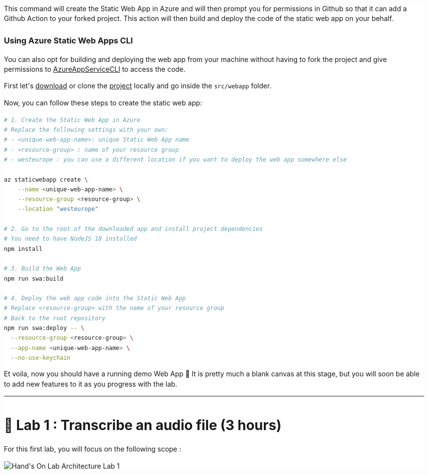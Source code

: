 This command will create the Static Web App in Azure and will then prompt you for permissions in Github so that it can add a Github Action to your forked project. This action will then build and deploy the code of the static web app on your behalf.

### Using Azure Static Web Apps CLI

You can also opt for building and deploying the web app from your machine without having to fork the project and give permissions to [AzureAppServiceCLI][app-service-cli] to access the code.

First let's [download][webapp-zip] or clone the [project][github-hol] locally and go inside the `src/webapp` folder.

Now, you can follow these steps to create the static web app:

```sh
# 1. Create the Static Web App in Azure
# Replace the following settings with your own:
# - <unique-web-app-name>: unique Static Web App name
# - <resource-group> : name of your resource group
# - westeurope : you can use a different location if you want to deploy the web app somewhere else

az staticwebapp create \
    --name <unique-web-app-name> \
    --resource-group <resource-group> \
    --location "westeurope"

# 2. Go to the root of the downloaded app and install project dependencies
# You need to have NodeJS 18 installed
npm install

# 3. Build the Web App
npm run swa:build

# 4. Deploy the web app code into the Static Web App
# Replace <resource-group> with the name of your resource group
# Back to the root repository
npm run swa:deploy -- \
  --resource-group <resource-group> \
  --app-name <unique-web-app-name> \
  --no-use-keychain
```

Et voila, now you should have a running demo Web App 🚀
It is pretty much a blank canvas at this stage, but you will soon be able to add new features to it as you progress with the lab.

[resource-group]: https://learn.microsoft.com/fr-fr/cli/azure/group?view=azure-cli-latest
[github-demo-web-app]: https://github.com/microsoft/hands-on-lab-serverless/tree/main/src/webapp
[swa-cli]: https://aka.ms/swa/cli-local-development
[github-hol-fork]: https://github.com/microsoft/hands-on-lab-serverless/fork
[app-service-cli]: https://learn.microsoft.com/en-us/azure/static-web-apps/get-started-cli?tabs=react
[github-hol]: https://github.com/microsoft/hands-on-lab-serverless
[webapp-zip]: https://github.com/microsoft/hands-on-lab-serverless/releases/download/latest/webapp.zip

---

# 🚀 Lab 1 : Transcribe an audio file (3 hours)

For this first lab, you will focus on the following scope :

![Hand's On Lab Architecture Lab 1](assets/architecture-lab1.svg)


[az-cli-install]: https://learn.microsoft.com/en-us/cli/azure/install-azure-cli
[az-func-core-tools]: https://learn.microsoft.com/en-us/azure/azure-functions/functions-run-local?tabs=v4%2Clinux%2Ccsharp%2Cportal%2Cbash#install-the-azure-functions-core-tools
[az-func-languages]: https://learn.microsoft.com/en-us/azure/azure-functions/functions-versions#languages
[az-naming-convention]: https://learn.microsoft.com/en-us/azure/cloud-adoption-framework/ready/azure-best-practices/resource-naming
[az-abrevation]: https://learn.microsoft.com/en-us/azure/cloud-adoption-framework/ready/azure-best-practices/resource-abbreviations
[az-portal]: https://portal.azure.com
[vs-code]: https://code.visualstudio.com/
[azure-function-vs-code-extension]: https://marketplace.visualstudio.com/items?itemName=ms-azuretools.vscode-azurefunctions
[docker-desktop]: https://www.docker.com/products/docker-desktop/
[Repo-fork]: https://github.com/microsoft/hands-on-lab-serverless/fork
[git-client]: https://git-scm.com/downloads
[github-account]: https://github.com/join
[download-dotnet]: https://dotnet.microsoft.com/en-us/download/dotnet/7.0
[download-python]: https://www.python.org/downloads/
[download-node]: https://nodejs.org/en
[az-portal]: https://portal.azure.com
[azure-function]: https://learn.microsoft.com/en-us/cli/azure/functionapp?view=azure-cli-latest
[azure-function-core-tools]: https://learn.microsoft.com/en-us/azure/azure-functions/functions-run-local?tabs=v4%2Cwindows%2Ccsharp%2Cportal%2Cbash
[azure-function-basics]: https://learn.microsoft.com/en-us/azure/azure-functions/supported-languages
[azure-function-http]: https://learn.microsoft.com/en-us/azure/azure-functions/functions-bindings-http-webhook-trigger?pivots=programming-language-python&tabs=python-v2%2Cin-process%2Cfunctionsv2
[azure-function-blob-output]: https://learn.microsoft.com/en-us/azure/azure-functions/functions-bindings-storage-blob-output?pivots=programming-language-python&tabs=python-v2%2Cin-process
[azure-function-bindings-expression]: https://learn.microsoft.com/en-us/azure/azure-functions/functions-bindings-expressions-patterns
[logic-apps-event-grid-trigger]: https://learn.microsoft.com/en-us/connectors/azureeventgrid/#when-a-resource-event-occurs
[event-grid-subject-filtering]: https://learn.microsoft.com/en-us/azure/event-grid/event-filtering#subject-filtering
[storage-account]: https://learn.microsoft.com/fr-fr/cli/azure/storage/account?view=azure-cli-latest
[storage-account-container]: https://learn.microsoft.com/fr-fr/cli/azure/storage/container?view=azure-cli-latest
[event-grid-system-topic]: https://learn.microsoft.com/en-us/azure/event-grid/system-topics
[event-grid-topic-subscription]: https://learn.microsoft.com/en-us/cli/azure/eventgrid/system-topic/event-subscription?view=azure-cli-latest
[azure-messaging-services]: https://learn.microsoft.com/en-us/azure/service-bus-messaging/compare-messaging-services
[azure-cli-extension]: https://learn.microsoft.com/en-us/cli/azure/azure-cli-extensions-overview
[azure-logic-app]: https://learn.microsoft.com/en-us/cli/azure/logic/workflow?view=azure-cli-latest
[logic-app-parse-json]: https://learn.microsoft.com/en-us/azure/logic-apps/logic-apps-perform-data-operations?tabs=consumption#parse-json-action
[logic-app-storage-action]: https://learn.microsoft.com/en-us/azure/connectors/connectors-create-api-azureblobstorage?tabs=consumption
[event-grid-common-schema]: https://learn.microsoft.com/en-us/azure/event-grid/event-schema#event-schema
[cognitive-services]: https://learn.microsoft.com/en-us/azure/cognitive-services/what-are-cognitive-services
[cognitive-services-cli]: https://learn.microsoft.com/en-us/cli/azure/cognitiveservices/account?view=azure-cli-latest
[key-vault]: https://learn.microsoft.com/fr-fr/cli/azure/keyvault?view=azure-cli-latest
[cognitive-service-api]: https://learn.microsoft.com/en-us/azure/ai-services/speech-service/rest-speech-to-text-short#regions-and-endpoints
[default-cognitive-sample]: https://learn.microsoft.com/en-us/azure/ai-services/speech-service/get-started-speech-to-text?tabs=macos%2Cterminal&pivots=programming-language-rest&ocid=AID3051475&WT.mc_id=javascript-76678-cxa#recognize-speech-from-a-file
[cosmos-db]: https://learn.microsoft.com/en-us/azure/cosmos-db/scripts/cli/nosql/serverless
[logic-app-action-parse-json]: https://learn.microsoft.com/en-us/azure/logic-apps/logic-apps-perform-data-operations?tabs=consumption#parse-json-action
[logic-app-cosmos-db-action]: https://learn.microsoft.com/en-us/azure/connectors/connectors-create-api-cosmos-db?tabs=consumption
[cosmosdb-input-binding]: https://learn.microsoft.com/en-us/azure/azure-functions/functions-bindings-cosmosdb-v2-input?tabs=python-v1%2Cin-process%2Cfunctionsv2&pivots=programming-language-python
[offset-limit-clause-in-cosmosdb]: https://learn.microsoft.com/en-us/azure/cosmos-db/nosql/query/offset-limit
[cosmosdb-connection-string]: https://learn.microsoft.com/en-us/azure/cosmos-db/nosql/how-to-dotnet-get-started?tabs=azure-cli%2Cwindows#retrieve-your-account-connection-string
[azure-web-pubsub]: https://learn.microsoft.com/en-us/azure/azure-web-pubsub/overview
[create-web-pubsub-instance]: https://learn.microsoft.com/en-us/azure/azure-web-pubsub/howto-develop-create-instance?tabs=CLI&pivots=method-azure-portal
[web-pubsub-output-binding]: https://learn.microsoft.com/en-us/azure/azure-web-pubsub/reference-functions-bindings?tabs=csharp#output-binding
[publish-and-consume-from-web-pubsub]: https://learn.microsoft.com/en-us/azure/azure-web-pubsub/tutorial-pub-sub-messages
[cosmosdb-input]: https://learn.microsoft.com/en-us/azure/azure-functions/functions-bindings-cosmosdb-v2-input?tabs=python-v2%2Cisolated-process%2Cextensionv4&pivots=programming-language-csharp
[dotnet-query-items]: https://learn.microsoft.com/en-us/azure/cosmos-db/nosql/how-to-dotnet-query-items
[azure-web-pub-sub]: https://learn.microsoft.com/en-us/azure/azure-web-pubsub/overview
[azure-web-pubsub-hub]: https://learn.microsoft.com/en-us/azure/azure-web-pubsub/key-concepts